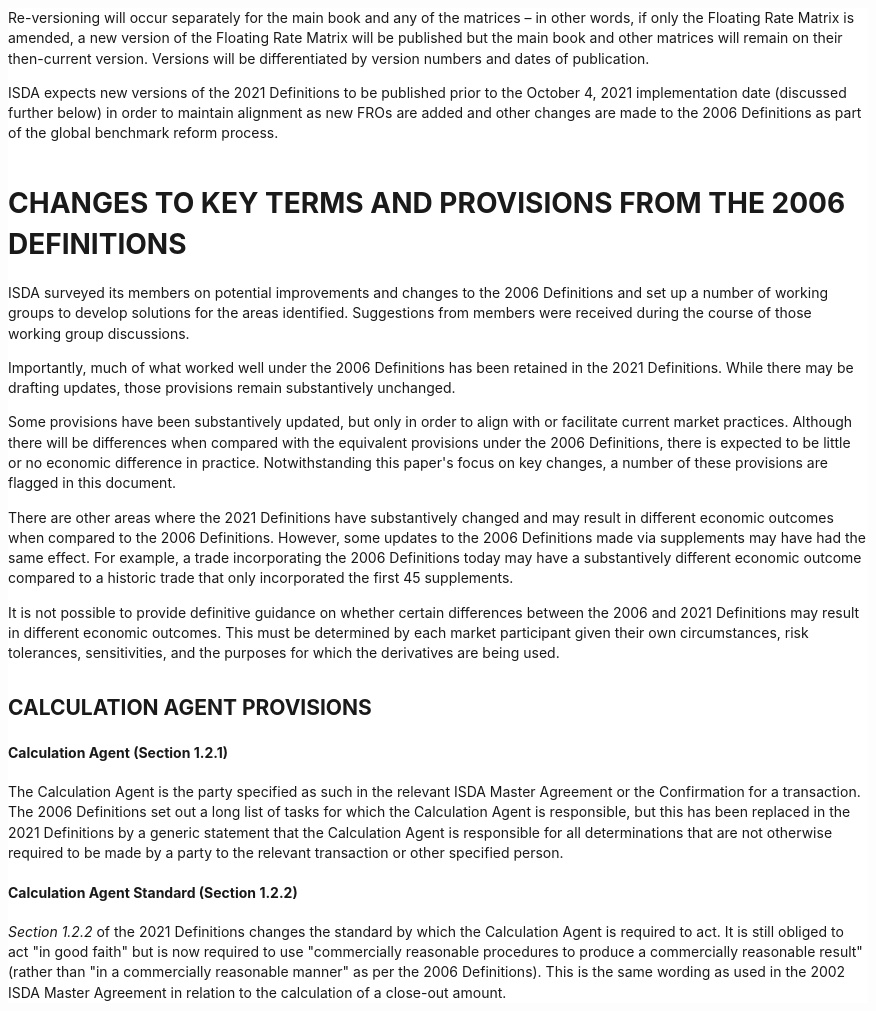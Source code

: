 Re-versioning will occur separately for the main book and any of the matrices – in other words, if only the Floating Rate Matrix is amended, a new version of the Floating Rate Matrix will be published but the main book and other matrices will remain on their then-current version. Versions will be differentiated by version numbers and dates of publication.

ISDA expects new versions of the 2021 Definitions to be published prior to the October 4, 2021 implementation date (discussed further below) in order to maintain alignment as new FROs are added and other changes are made to the 2006 Definitions as part of the global benchmark reform process.

# CHANGES TO KEY TERMS AND PROVISIONS FROM THE 2006 DEFINITIONS

ISDA surveyed its members on potential improvements and changes to the 2006 Definitions and set up a number of working groups to develop solutions for the areas identified. Suggestions from members were received during the course of those working group discussions.

Importantly, much of what worked well under the 2006 Definitions has been retained in the 2021 Definitions. While there may be drafting updates, those provisions remain substantively unchanged.

Some provisions have been substantively updated, but only in order to align with or facilitate current market practices. Although there will be differences when compared with the equivalent provisions under the 2006 Definitions, there is expected to be little or no economic difference in practice. Notwithstanding this paper's focus on key changes, a number of these provisions are flagged in this document.

There are other areas where the 2021 Definitions have substantively changed and may result in different economic outcomes when compared to the 2006 Definitions. However, some updates to the 2006 Definitions made via supplements may have had the same effect. For example, a trade incorporating the 2006 Definitions today may have a substantively different economic outcome compared to a historic trade that only incorporated the first 45 supplements.

It is not possible to provide definitive guidance on whether certain differences between the 2006 and 2021 Definitions may result in different economic outcomes. This must be determined by each market participant given their own circumstances, risk tolerances, sensitivities, and the purposes for which the derivatives are being used.

## CALCULATION AGENT PROVISIONS

#### Calculation Agent (Section 1.2.1)

The Calculation Agent is the party specified as such in the relevant ISDA Master Agreement or the Confirmation for a transaction. The 2006 Definitions set out a long list of tasks for which the Calculation Agent is responsible, but this has been replaced in the 2021 Definitions by a generic statement that the Calculation Agent is responsible for all determinations that are not otherwise required to be made by a party to the relevant transaction or other specified person.

#### Calculation Agent Standard (Section 1.2.2)

*Section 1.2.2* of the 2021 Definitions changes the standard by which the Calculation Agent is required to act. It is still obliged to act "in good faith" but is now required to use "commercially reasonable procedures to produce a commercially reasonable result" (rather than "in a commercially reasonable manner" as per the 2006 Definitions). This is the same wording as used in the 2002 ISDA Master Agreement in relation to the calculation of a close-out amount.
